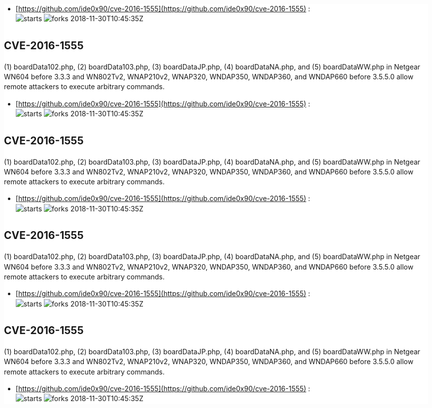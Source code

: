 - [https://github.com/ide0x90/cve-2016-1555](https://github.com/ide0x90/cve-2016-1555) :  
![starts](https://img.shields.io/github/stars/ide0x90/cve-2016-1555.svg) 
![forks](https://img.shields.io/github/forks/ide0x90/cve-2016-1555.svg) 
2018-11-30T10:45:35Z

## CVE-2016-1555
 (1) boardData102.php, (2) boardData103.php, (3) boardDataJP.php, (4) boardDataNA.php, and (5) boardDataWW.php in Netgear WN604 before 3.3.3 and WN802Tv2, WNAP210v2, WNAP320, WNDAP350, WNDAP360, and WNDAP660 before 3.5.5.0 allow remote attackers to execute arbitrary commands.

- [https://github.com/ide0x90/cve-2016-1555](https://github.com/ide0x90/cve-2016-1555) :  
![starts](https://img.shields.io/github/stars/ide0x90/cve-2016-1555.svg) 
![forks](https://img.shields.io/github/forks/ide0x90/cve-2016-1555.svg) 
2018-11-30T10:45:35Z

## CVE-2016-1555
 (1) boardData102.php, (2) boardData103.php, (3) boardDataJP.php, (4) boardDataNA.php, and (5) boardDataWW.php in Netgear WN604 before 3.3.3 and WN802Tv2, WNAP210v2, WNAP320, WNDAP350, WNDAP360, and WNDAP660 before 3.5.5.0 allow remote attackers to execute arbitrary commands.

- [https://github.com/ide0x90/cve-2016-1555](https://github.com/ide0x90/cve-2016-1555) :  
![starts](https://img.shields.io/github/stars/ide0x90/cve-2016-1555.svg) 
![forks](https://img.shields.io/github/forks/ide0x90/cve-2016-1555.svg) 
2018-11-30T10:45:35Z

## CVE-2016-1555
 (1) boardData102.php, (2) boardData103.php, (3) boardDataJP.php, (4) boardDataNA.php, and (5) boardDataWW.php in Netgear WN604 before 3.3.3 and WN802Tv2, WNAP210v2, WNAP320, WNDAP350, WNDAP360, and WNDAP660 before 3.5.5.0 allow remote attackers to execute arbitrary commands.

- [https://github.com/ide0x90/cve-2016-1555](https://github.com/ide0x90/cve-2016-1555) :  
![starts](https://img.shields.io/github/stars/ide0x90/cve-2016-1555.svg) 
![forks](https://img.shields.io/github/forks/ide0x90/cve-2016-1555.svg) 
2018-11-30T10:45:35Z

## CVE-2016-1555
 (1) boardData102.php, (2) boardData103.php, (3) boardDataJP.php, (4) boardDataNA.php, and (5) boardDataWW.php in Netgear WN604 before 3.3.3 and WN802Tv2, WNAP210v2, WNAP320, WNDAP350, WNDAP360, and WNDAP660 before 3.5.5.0 allow remote attackers to execute arbitrary commands.

- [https://github.com/ide0x90/cve-2016-1555](https://github.com/ide0x90/cve-2016-1555) :  
![starts](https://img.shields.io/github/stars/ide0x90/cve-2016-1555.svg) 
![forks](https://img.shields.io/github/forks/ide0x90/cve-2016-1555.svg) 
2018-11-30T10:45:35Z
